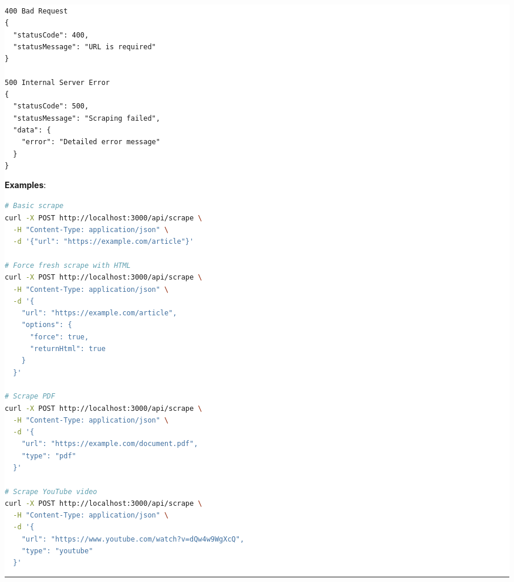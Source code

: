```http
400 Bad Request
{
  "statusCode": 400,
  "statusMessage": "URL is required"
}

500 Internal Server Error
{
  "statusCode": 500,
  "statusMessage": "Scraping failed",
  "data": {
    "error": "Detailed error message"
  }
}
```

**Examples**:

```bash
# Basic scrape
curl -X POST http://localhost:3000/api/scrape \
  -H "Content-Type: application/json" \
  -d '{"url": "https://example.com/article"}'

# Force fresh scrape with HTML
curl -X POST http://localhost:3000/api/scrape \
  -H "Content-Type: application/json" \
  -d '{
    "url": "https://example.com/article",
    "options": {
      "force": true,
      "returnHtml": true
    }
  }'

# Scrape PDF
curl -X POST http://localhost:3000/api/scrape \
  -H "Content-Type: application/json" \
  -d '{
    "url": "https://example.com/document.pdf",
    "type": "pdf"
  }'

# Scrape YouTube video
curl -X POST http://localhost:3000/api/scrape \
  -H "Content-Type: application/json" \
  -d '{
    "url": "https://www.youtube.com/watch?v=dQw4w9WgXcQ",
    "type": "youtube"
  }'
```

---